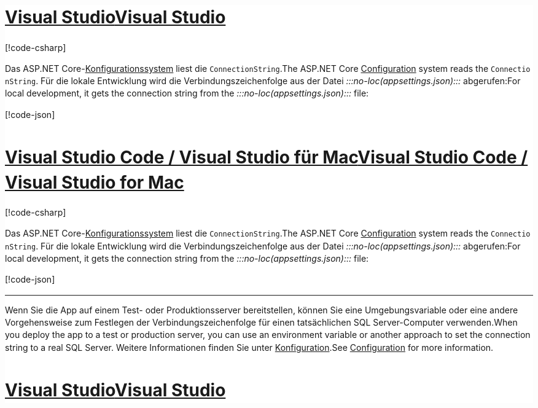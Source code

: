 # <a name="visual-studio"></a>[<span data-ttu-id="88fb6-158">Visual Studio</span><span class="sxs-lookup"><span data-stu-id="88fb6-158">Visual Studio</span></span>](#tab/visual-studio)

[!code-csharp[](~/tutorials/first-mvc-app/start-mvc/sample/MvcMovie22/Startup.cs?name=snippet_ConfigureServices&highlight=13-99)]

<span data-ttu-id="88fb6-159">Das ASP.NET Core-[Konfigurationssystem](xref:fundamentals/configuration/index) liest die `ConnectionString`.</span><span class="sxs-lookup"><span data-stu-id="88fb6-159">The ASP.NET Core [Configuration](xref:fundamentals/configuration/index) system reads the `ConnectionString`.</span></span> <span data-ttu-id="88fb6-160">Für die lokale Entwicklung wird die Verbindungszeichenfolge aus der Datei *:::no-loc(appsettings.json):::* abgerufen:</span><span class="sxs-lookup"><span data-stu-id="88fb6-160">For local development, it gets the connection string from the *:::no-loc(appsettings.json):::* file:</span></span>

[!code-json[](start-mvc/sample/MvcMovie/:::no-loc(appsettings.json):::?highlight=2&range=8-10)]

# <a name="visual-studio-code--visual-studio-for-mac"></a>[<span data-ttu-id="88fb6-161">Visual Studio Code / Visual Studio für Mac</span><span class="sxs-lookup"><span data-stu-id="88fb6-161">Visual Studio Code / Visual Studio for Mac</span></span>](#tab/visual-studio-code+visual-studio-mac)

[!code-csharp[](~/tutorials/first-mvc-app/start-mvc/sample/MvcMovie22/Startup.cs?name=snippet_UseSqlite&highlight=11-12)]

<span data-ttu-id="88fb6-162">Das ASP.NET Core-[Konfigurationssystem](xref:fundamentals/configuration/index) liest die `ConnectionString`.</span><span class="sxs-lookup"><span data-stu-id="88fb6-162">The ASP.NET Core [Configuration](xref:fundamentals/configuration/index) system reads the `ConnectionString`.</span></span> <span data-ttu-id="88fb6-163">Für die lokale Entwicklung wird die Verbindungszeichenfolge aus der Datei *:::no-loc(appsettings.json):::* abgerufen:</span><span class="sxs-lookup"><span data-stu-id="88fb6-163">For local development, it gets the connection string from the *:::no-loc(appsettings.json):::* file:</span></span>

[!code-json[](~/tutorials/first-mvc-app/start-mvc/sample/MvcMovie22/appsettingsSQLite.json?highlight=2&range=8-10)]

---

<span data-ttu-id="88fb6-164">Wenn Sie die App auf einem Test- oder Produktionsserver bereitstellen, können Sie eine Umgebungsvariable oder eine andere Vorgehensweise zum Festlegen der Verbindungszeichenfolge für einen tatsächlichen SQL Server-Computer verwenden.</span><span class="sxs-lookup"><span data-stu-id="88fb6-164">When you deploy the app to a test or production server, you can use an environment variable or another approach to set the connection string to a real SQL Server.</span></span> <span data-ttu-id="88fb6-165">Weitere Informationen finden Sie unter [Konfiguration](xref:fundamentals/configuration/index).</span><span class="sxs-lookup"><span data-stu-id="88fb6-165">See [Configuration](xref:fundamentals/configuration/index) for more information.</span></span>

# <a name="visual-studio"></a>[<span data-ttu-id="88fb6-166">Visual Studio</span><span class="sxs-lookup"><span data-stu-id="88fb6-166">Visual Studio</span></span>](#tab/visual-studio)
